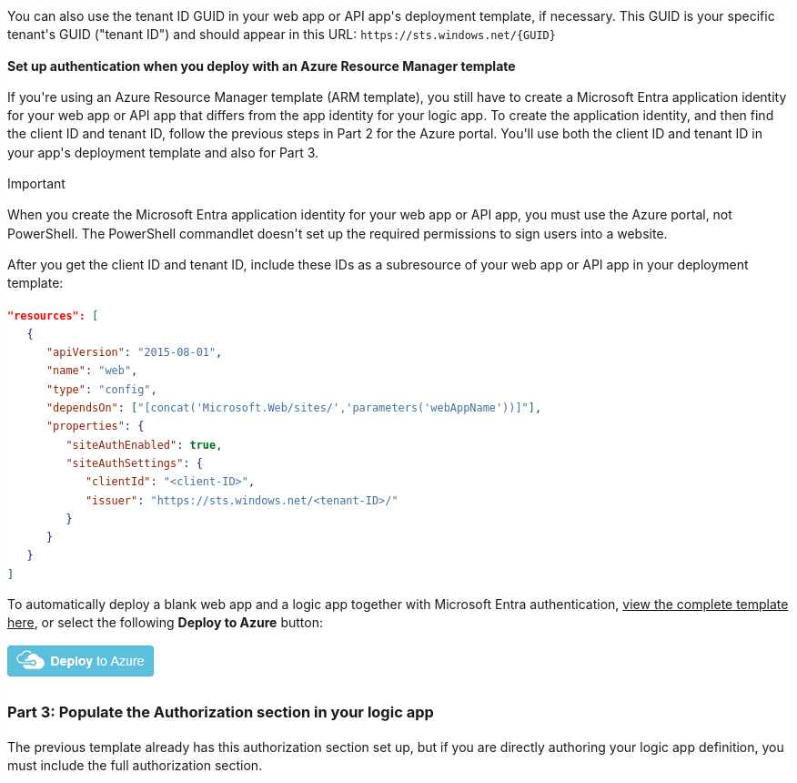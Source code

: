    You can also use the tenant ID GUID in your web app or API app's deployment template, if necessary. This GUID is your specific tenant's GUID ("tenant ID") and should appear in this URL: `https://sts.windows.net/{GUID}`

<a name="authen-deploy"></a>

**Set up authentication when you deploy with an Azure Resource Manager template**

If you're using an Azure Resource Manager template (ARM template), you still have to create a Microsoft Entra application identity for your web app or API app that differs from the app identity for your logic app. To create the application identity, and then find the client ID and tenant ID, follow the previous steps in Part 2 for the Azure portal. You'll use both the client ID and tenant ID in your app's deployment template and also for Part 3.

> [!IMPORTANT]
>
> When you create the Microsoft Entra application identity for your web app or API app, you must use the Azure portal, not PowerShell. The PowerShell commandlet doesn't set up the required permissions to sign users into a website.

After you get the client ID and tenant ID, include these IDs as a subresource of your web app or API app in your deployment template:

``` json
"resources": [
   {
      "apiVersion": "2015-08-01",
      "name": "web",
      "type": "config",
      "dependsOn": ["[concat('Microsoft.Web/sites/','parameters('webAppName'))]"],
      "properties": {
         "siteAuthEnabled": true,
         "siteAuthSettings": {
            "clientId": "<client-ID>",
            "issuer": "https://sts.windows.net/<tenant-ID>/"
         }
      }
   }
]
```

To automatically deploy a blank web app and a logic app together with Microsoft Entra authentication, [view the complete template here](https://github.com/Azure/azure-quickstart-templates/tree/master/quickstarts/microsoft.logic/logic-app-custom-api), or select the following **Deploy to Azure** button:

[![Deploy to Azure](media/logic-apps-custom-api-authentication/deploybutton.png)](https://portal.azure.com/#create/Microsoft.Template/uri/https%3A%2F%2Fraw.githubusercontent.com%2FAzure%2Fazure-quickstart-templates%2Fmaster%2Fquickstarts%2Fmicrosoft.logic%2Flogic-app-custom-api%2Fazuredeploy.json)

### Part 3: Populate the Authorization section in your logic app

The previous template already has this authorization section set up, but if you are directly authoring your logic app definition, you must include the full authorization section.
